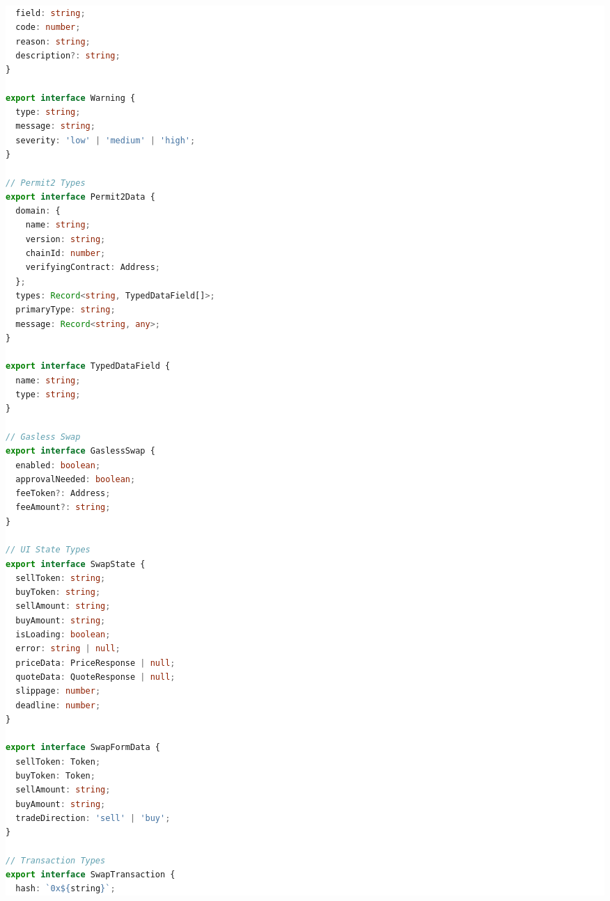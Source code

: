 ```typescript
  field: string;
  code: number;
  reason: string;
  description?: string;
}

export interface Warning {
  type: string;
  message: string;
  severity: 'low' | 'medium' | 'high';
}

// Permit2 Types
export interface Permit2Data {
  domain: {
    name: string;
    version: string;
    chainId: number;
    verifyingContract: Address;
  };
  types: Record<string, TypedDataField[]>;
  primaryType: string;
  message: Record<string, any>;
}

export interface TypedDataField {
  name: string;
  type: string;
}

// Gasless Swap
export interface GaslessSwap {
  enabled: boolean;
  approvalNeeded: boolean;
  feeToken?: Address;
  feeAmount?: string;
}

// UI State Types
export interface SwapState {
  sellToken: string;
  buyToken: string;
  sellAmount: string;
  buyAmount: string;
  isLoading: boolean;
  error: string | null;
  priceData: PriceResponse | null;
  quoteData: QuoteResponse | null;
  slippage: number;
  deadline: number;
}

export interface SwapFormData {
  sellToken: Token;
  buyToken: Token;
  sellAmount: string;
  buyAmount: string;
  tradeDirection: 'sell' | 'buy';
}

// Transaction Types
export interface SwapTransaction {
  hash: `0x${string}`;
```